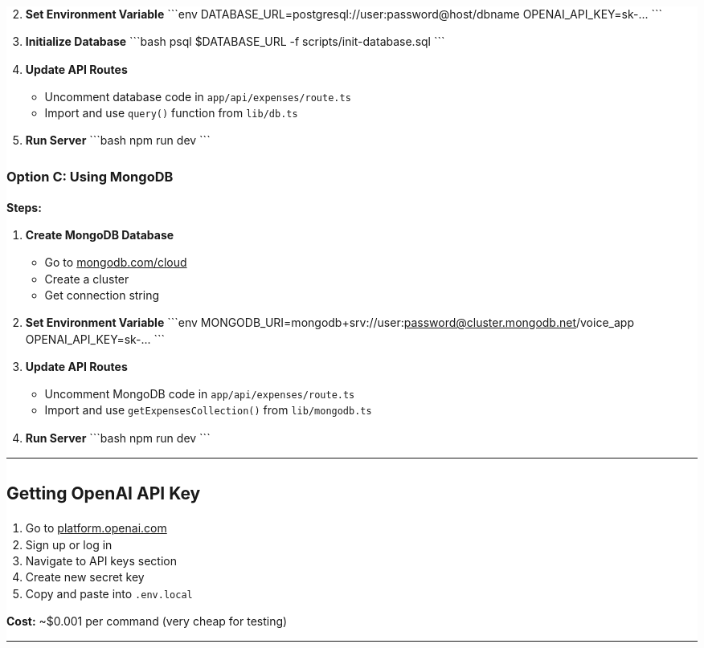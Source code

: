 2. **Set Environment Variable**
   \`\`\`env
   DATABASE_URL=postgresql://user:password@host/dbname
   OPENAI_API_KEY=sk-...
   \`\`\`

3. **Initialize Database**
   \`\`\`bash
   psql $DATABASE_URL -f scripts/init-database.sql
   \`\`\`

4. **Update API Routes**
   - Uncomment database code in `app/api/expenses/route.ts`
   - Import and use `query()` function from `lib/db.ts`

5. **Run Server**
   \`\`\`bash
   npm run dev
   \`\`\`

### Option C: Using MongoDB

**Steps:**

1. **Create MongoDB Database**
   - Go to [mongodb.com/cloud](https://mongodb.com/cloud)
   - Create a cluster
   - Get connection string

2. **Set Environment Variable**
   \`\`\`env
   MONGODB_URI=mongodb+srv://user:password@cluster.mongodb.net/voice_app
   OPENAI_API_KEY=sk-...
   \`\`\`

3. **Update API Routes**
   - Uncomment MongoDB code in `app/api/expenses/route.ts`
   - Import and use `getExpensesCollection()` from `lib/mongodb.ts`

4. **Run Server**
   \`\`\`bash
   npm run dev
   \`\`\`

---

## Getting OpenAI API Key

1. Go to [platform.openai.com](https://platform.openai.com)
2. Sign up or log in
3. Navigate to API keys section
4. Create new secret key
5. Copy and paste into `.env.local`

**Cost:** ~$0.001 per command (very cheap for testing)

---